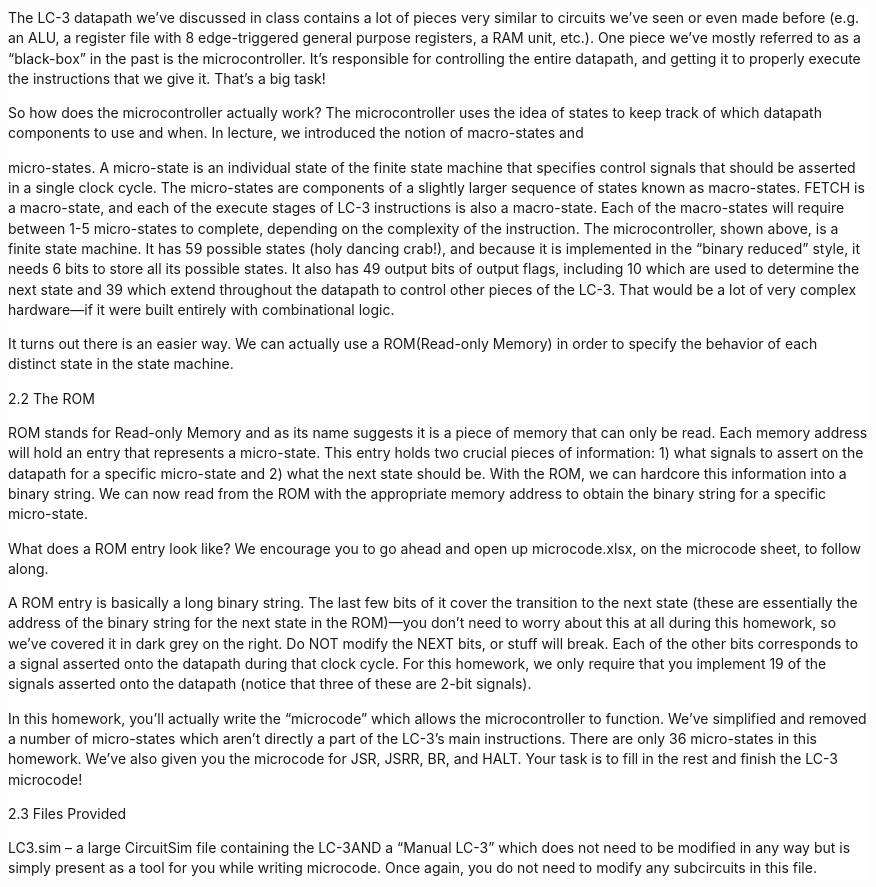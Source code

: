 The LC-3 datapath we’ve discussed in class contains a lot of pieces very similar to circuits we’ve seen or even made before (e.g. an ALU, a register file with 8 edge-triggered general purpose registers, a RAM unit, etc.). One piece we’ve mostly referred to as a “black-box” in the past is the microcontroller. It’s responsible for controlling the entire datapath, and getting it to properly execute the instructions that we give it. That’s a big task!



So how does the microcontroller actually work? The microcontroller uses the idea of states to keep track of which datapath components to use and when. In lecture, we introduced the notion of macro-states and


micro-states. A micro-state is an individual state of the finite state machine that specifies control signals that should be asserted in a single clock cycle. The micro-states are components of a slightly larger sequence of states known as macro-states. FETCH is a macro-state, and each of the execute stages of LC-3 instructions is also a macro-state. Each of the macro-states will require between 1-5 micro-states to complete, depending on the complexity of the instruction. The microcontroller, shown above, is a finite state machine. It has 59 possible states (holy dancing crab!), and because it is implemented in the “binary reduced” style, it needs 6 bits to store all its possible states. It also has 49 output bits of output flags, including 10 which are used to determine the next state and 39 which extend throughout the datapath to control other pieces of the LC-3. That would be a lot of very complex hardware—if it were built entirely with combinational logic.

It turns out there is an easier way. We can actually use a ROM(Read-only Memory) in order to specify the behavior of each distinct state in the state machine.

2.2 The ROM

ROM stands for Read-only Memory and as its name suggests it is a piece of memory that can only be read. Each memory address will hold an entry that represents a micro-state. This entry holds two crucial pieces of information: 1) what signals to assert on the datapath for a specific micro-state and 2) what the next state should be. With the ROM, we can hardcore this information into a binary string. We can now read from the ROM with the appropriate memory address to obtain the binary string for a specific micro-state.

What does a ROM entry look like? We encourage you to go ahead and open up microcode.xlsx, on the microcode sheet, to follow along.



A ROM entry is basically a long binary string. The last few bits of it cover the transition to the next state (these are essentially the address of the binary string for the next state in the ROM)—you don’t need to worry about this at all during this homework, so we’ve covered it in dark grey on the right. Do NOT modify the NEXT bits, or stuff will break. Each of the other bits corresponds to a signal asserted onto the datapath during that clock cycle. For this homework, we only require that you implement 19 of the signals asserted onto the datapath (notice that three of these are 2-bit signals).

In this homework, you’ll actually write the “microcode” which allows the microcontroller to function. We’ve simplified and removed a number of micro-states which aren’t directly a part of the LC-3’s main instructions. There are only 36 micro-states in this homework. We’ve also given you the microcode for JSR, JSRR, BR, and HALT. Your task is to fill in the rest and finish the LC-3 microcode!

2.3 Files Provided

LC3.sim – a large CircuitSim file containing the LC-3AND a “Manual LC-3” which does not need to be modified in any way but is simply present as a tool for you while writing microcode. Once again, you do not need to modify any subcircuits in this file.
